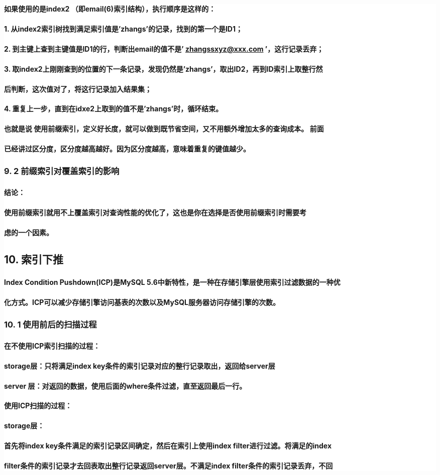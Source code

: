 #### 如果使用的是index2 （即email(6)索引结构），执行顺序是这样的：

#### 1. 从index2索引树找到满足索引值是’zhangs’的记录，找到的第一个是ID1；

#### 2. 到主键上查到主键值是ID1的行，判断出email的值不是’ zhangssxyz@xxx.com ’，这行记录丢弃；

#### 3. 取index2上刚刚查到的位置的下一条记录，发现仍然是’zhangs’，取出ID2，再到ID索引上取整行然

#### 后判断，这次值对了，将这行记录加入结果集；

#### 4. 重复上一步，直到在idxe2上取到的值不是’zhangs’时，循环结束。

#### 也就是说 使用前缀索引，定义好长度，就可以做到既节省空间，又不用额外增加太多的查询成本。 前面

#### 已经讲过区分度，区分度越高越好。因为区分度越高，意味着重复的键值越少。

### 9. 2 前缀索引对覆盖索引的影响

#### 结论：

#### 使用前缀索引就用不上覆盖索引对查询性能的优化了，这也是你在选择是否使用前缀索引时需要考

#### 虑的一个因素。

## 10. 索引下推

#### Index Condition Pushdown(ICP)是MySQL 5.6中新特性，是一种在存储引擎层使用索引过滤数据的一种优

#### 化方式。ICP可以减少存储引擎访问基表的次数以及MySQL服务器访问存储引擎的次数。

### 10. 1 使用前后的扫描过程

#### 在不使用ICP索引扫描的过程：

#### storage层：只将满足index key条件的索引记录对应的整行记录取出，返回给server层

#### server 层：对返回的数据，使用后面的where条件过滤，直至返回最后一行。


#### 使用ICP扫描的过程：

#### storage层：

#### 首先将index key条件满足的索引记录区间确定，然后在索引上使用index filter进行过滤。将满足的index

#### filter条件的索引记录才去回表取出整行记录返回server层。不满足index filter条件的索引记录丢弃，不回
